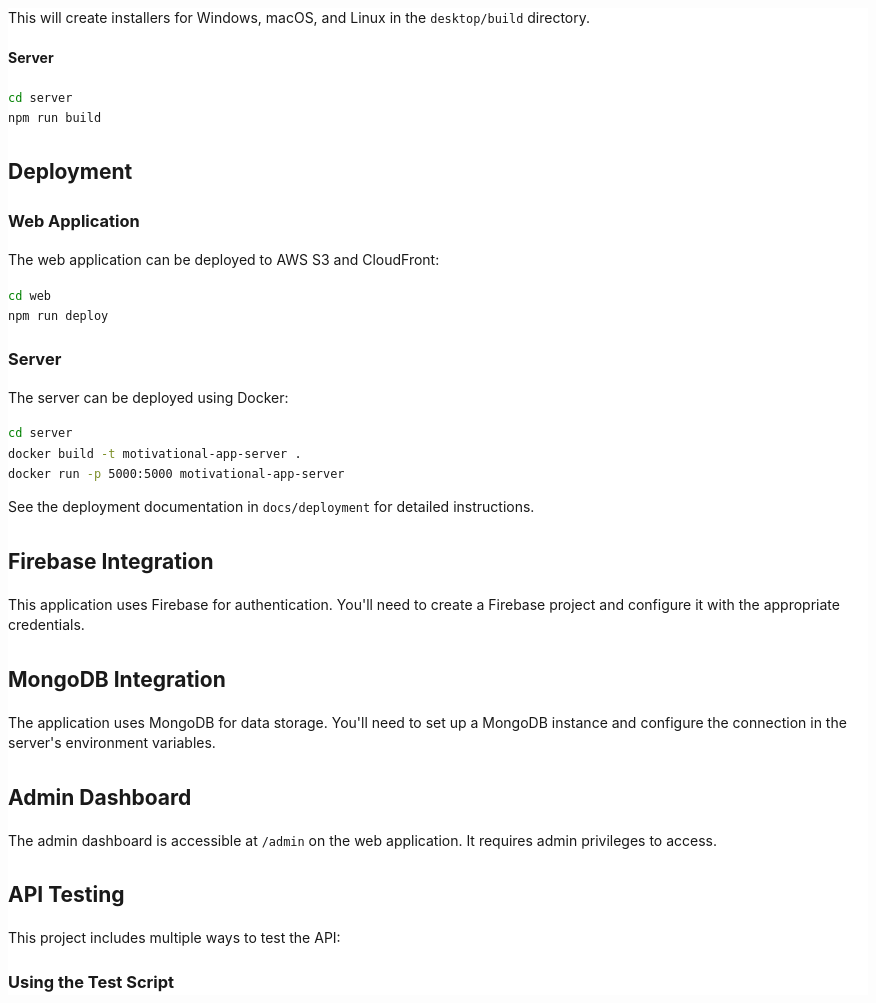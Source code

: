 This will create installers for Windows, macOS, and Linux in the `desktop/build` directory.

#### Server

```bash
cd server
npm run build
```

## Deployment

### Web Application

The web application can be deployed to AWS S3 and CloudFront:

```bash
cd web
npm run deploy
```

### Server

The server can be deployed using Docker:

```bash
cd server
docker build -t motivational-app-server .
docker run -p 5000:5000 motivational-app-server
```

See the deployment documentation in `docs/deployment` for detailed instructions.

## Firebase Integration

This application uses Firebase for authentication. You'll need to create a Firebase project and configure it with the appropriate credentials.

## MongoDB Integration

The application uses MongoDB for data storage. You'll need to set up a MongoDB instance and configure the connection in the server's environment variables.

## Admin Dashboard

The admin dashboard is accessible at `/admin` on the web application. It requires admin privileges to access.

## API Testing

This project includes multiple ways to test the API:

### Using the Test Script
